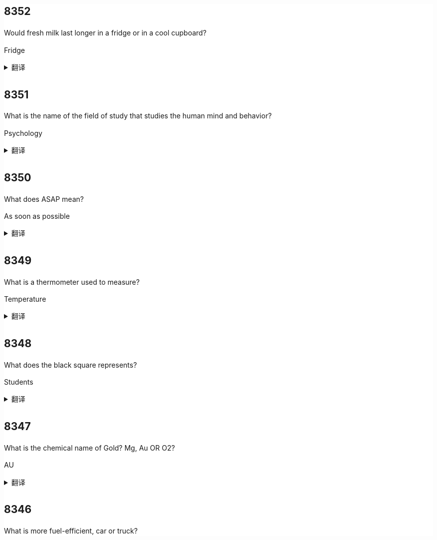 
## 8352
Would fresh milk last longer in a fridge or in a cool cupboard?

Fridge


<details><summary>翻译</summary></details>
            

## 8351
What is the name of the field of study that studies the human mind and behavior?

Psychology


<details><summary>翻译</summary></details>
            

## 8350
What does ASAP mean?

As soon as possible


<details><summary>翻译</summary></details>
            

## 8349
What is a thermometer used to measure?

Temperature


<details><summary>翻译</summary></details>
            

## 8348
What does the black square represents?

Students


<details><summary>翻译</summary></details>
            

## 8347
What is the chemical name of Gold? Mg, Au OR O2?

AU


<details><summary>翻译</summary></details>
            

## 8346
What is more fuel-efficient, car or truck?

